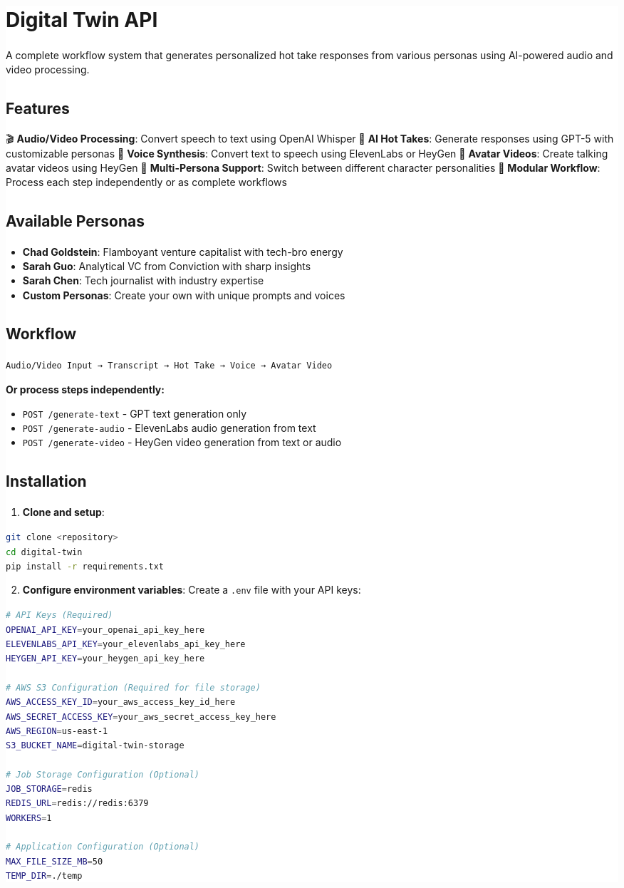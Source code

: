 # Digital Twin API

A complete workflow system that generates personalized hot take responses from various personas using AI-powered audio and video processing.

## Features

🎬 **Audio/Video Processing**: Convert speech to text using OpenAI Whisper
💬 **AI Hot Takes**: Generate responses using GPT-5 with customizable personas
🎵 **Voice Synthesis**: Convert text to speech using ElevenLabs or HeyGen
🎥 **Avatar Videos**: Create talking avatar videos using HeyGen
👥 **Multi-Persona Support**: Switch between different character personalities
🔧 **Modular Workflow**: Process each step independently or as complete workflows

## Available Personas

- **Chad Goldstein**: Flamboyant venture capitalist with tech-bro energy
- **Sarah Guo**: Analytical VC from Conviction with sharp insights
- **Sarah Chen**: Tech journalist with industry expertise
- **Custom Personas**: Create your own with unique prompts and voices

## Workflow

```
Audio/Video Input → Transcript → Hot Take → Voice → Avatar Video
```

**Or process steps independently:**
- `POST /generate-text` - GPT text generation only
- `POST /generate-audio` - ElevenLabs audio generation from text
- `POST /generate-video` - HeyGen video generation from text or audio

## Installation

1. **Clone and setup**:
```bash
git clone <repository>
cd digital-twin
pip install -r requirements.txt
```

2. **Configure environment variables**:
Create a `.env` file with your API keys:
```bash
# API Keys (Required)
OPENAI_API_KEY=your_openai_api_key_here
ELEVENLABS_API_KEY=your_elevenlabs_api_key_here
HEYGEN_API_KEY=your_heygen_api_key_here

# AWS S3 Configuration (Required for file storage)
AWS_ACCESS_KEY_ID=your_aws_access_key_id_here
AWS_SECRET_ACCESS_KEY=your_aws_secret_access_key_here
AWS_REGION=us-east-1
S3_BUCKET_NAME=digital-twin-storage

# Job Storage Configuration (Optional)
JOB_STORAGE=redis
REDIS_URL=redis://redis:6379
WORKERS=1

# Application Configuration (Optional)
MAX_FILE_SIZE_MB=50
TEMP_DIR=./temp
```